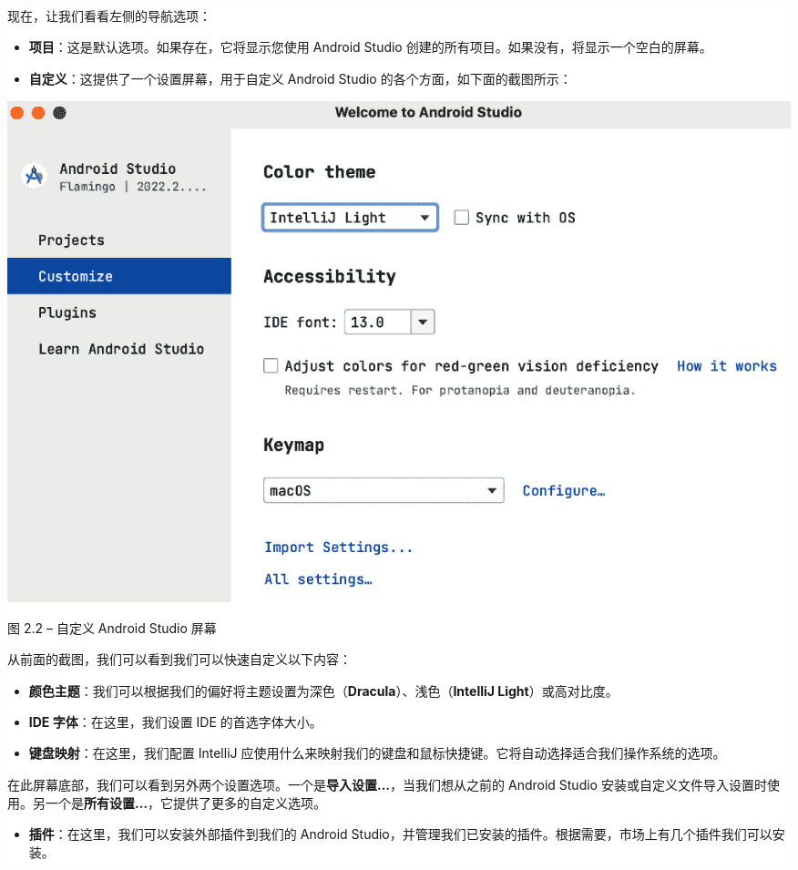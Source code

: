 现在，让我们看看左侧的导航选项：

+   **项目**：这是默认选项。如果存在，它将显示您使用 Android Studio 创建的所有项目。如果没有，将显示一个空白的屏幕。

+   **自定义**：这提供了一个设置屏幕，用于自定义 Android Studio 的各个方面，如下面的截图所示：

![图 2.2 – 自定义 Android Studio 屏幕](img/B19779_02_02.jpg)

图 2.2 – 自定义 Android Studio 屏幕

从前面的截图，我们可以看到我们可以快速自定义以下内容：

+   **颜色主题**：我们可以根据我们的偏好将主题设置为深色（**Dracula**）、浅色（**IntelliJ Light**）或高对比度。

+   **IDE 字体**：在这里，我们设置 IDE 的首选字体大小。

+   **键盘映射**：在这里，我们配置 IntelliJ 应使用什么来映射我们的键盘和鼠标快捷键。它将自动选择适合我们操作系统的选项。

在此屏幕底部，我们可以看到另外两个设置选项。一个是**导入设置…**，当我们想从之前的 Android Studio 安装或自定义文件导入设置时使用。另一个是**所有设置…**，它提供了更多的自定义选项。

+   **插件**：在这里，我们可以安装外部插件到我们的 Android Studio，并管理我们已安装的插件。根据需要，市场上有几个插件我们可以安装。

